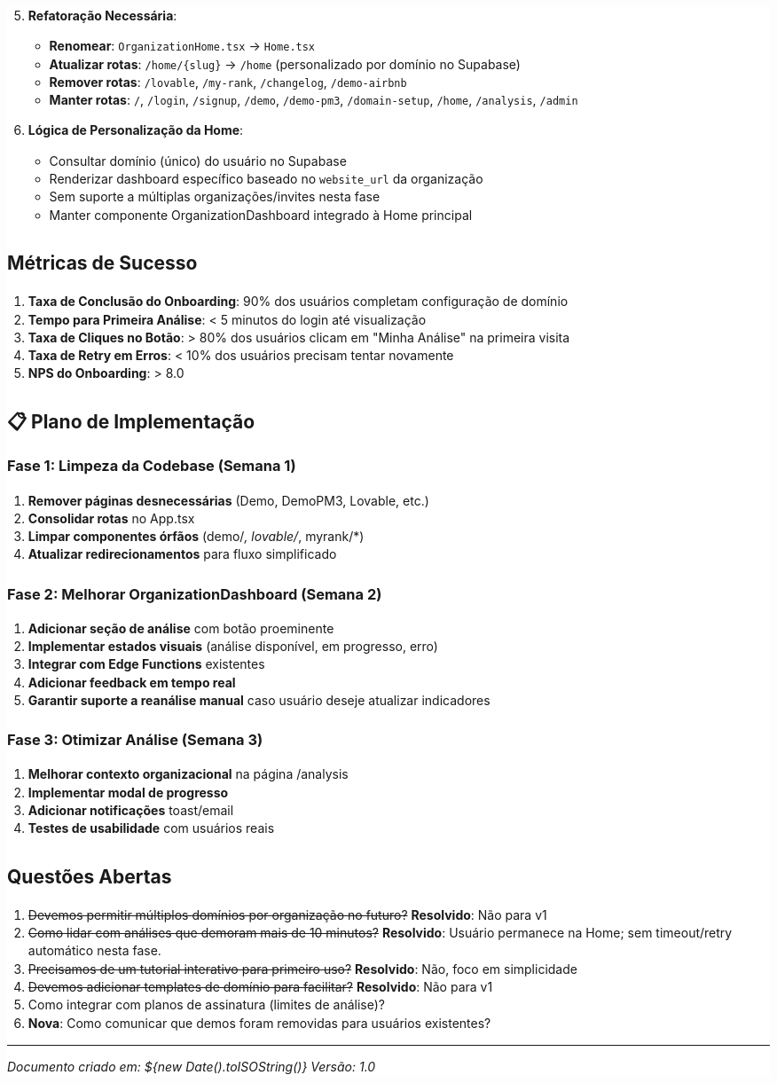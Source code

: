 5. **Refatoração Necessária**:
   - **Renomear**: `OrganizationHome.tsx` → `Home.tsx`
   - **Atualizar rotas**: `/home/{slug}` → `/home` (personalizado por domínio no Supabase)
   - **Remover rotas**: `/lovable`, `/my-rank`, `/changelog`, `/demo-airbnb`
   - **Manter rotas**: `/`, `/login`, `/signup`, `/demo`, `/demo-pm3`, `/domain-setup`, `/home`, `/analysis`, `/admin`

6. **Lógica de Personalização da Home**:
   - Consultar domínio (único) do usuário no Supabase
   - Renderizar dashboard específico baseado no `website_url` da organização
   - Sem suporte a múltiplas organizações/invites nesta fase
   - Manter componente OrganizationDashboard integrado à Home principal

## Métricas de Sucesso

1. **Taxa de Conclusão do Onboarding**: 90% dos usuários completam configuração de domínio
2. **Tempo para Primeira Análise**: < 5 minutos do login até visualização
3. **Taxa de Cliques no Botão**: > 80% dos usuários clicam em "Minha Análise" na primeira visita
4. **Taxa de Retry em Erros**: < 10% dos usuários precisam tentar novamente
5. **NPS do Onboarding**: > 8.0

## 📋 Plano de Implementação

### Fase 1: Limpeza da Codebase (Semana 1)
1. **Remover páginas desnecessárias** (Demo, DemoPM3, Lovable, etc.)
2. **Consolidar rotas** no App.tsx
3. **Limpar componentes órfãos** (demo/*, lovable/*, myrank/*)
4. **Atualizar redirecionamentos** para fluxo simplificado

### Fase 2: Melhorar OrganizationDashboard (Semana 2)
1. **Adicionar seção de análise** com botão proeminente
2. **Implementar estados visuais** (análise disponível, em progresso, erro)
3. **Integrar com Edge Functions** existentes
4. **Adicionar feedback em tempo real**
5. **Garantir suporte a reanálise manual** caso usuário deseje atualizar indicadores

### Fase 3: Otimizar Análise (Semana 3)
1. **Melhorar contexto organizacional** na página /analysis
2. **Implementar modal de progresso**
3. **Adicionar notificações** toast/email
4. **Testes de usabilidade** com usuários reais

## Questões Abertas

1. ~~Devemos permitir múltiplos domínios por organização no futuro?~~ **Resolvido**: Não para v1
2. ~~Como lidar com análises que demoram mais de 10 minutos?~~ **Resolvido**: Usuário permanece na Home; sem timeout/retry automático nesta fase.
3. ~~Precisamos de um tutorial interativo para primeiro uso?~~ **Resolvido**: Não, foco em simplicidade
4. ~~Devemos adicionar templates de domínio para facilitar?~~ **Resolvido**: Não para v1
5. Como integrar com planos de assinatura (limites de análise)?
6. **Nova**: Como comunicar que demos foram removidas para usuários existentes?

---

*Documento criado em: ${new Date().toISOString()}*
*Versão: 1.0*
